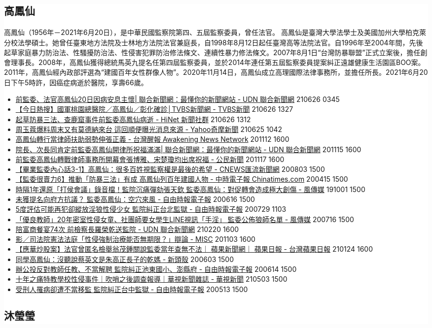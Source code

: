 ## 高鳳仙

高鳳仙（1956年－2021年6月20日），是中華民國監察院第四、五屆監察委員，曾任法官。
高鳳仙是臺灣大學法學士及美國加州大學柏克萊分校法學碩士。她曾任臺東地方法院及士林地方法院法官兼庭長，自1998年8月12日起任臺灣高等法院法官。自1996年至2004年間，先後起草家庭暴力防治法、性騷擾防治法、性侵害犯罪防治修法條文、連續性暴力修法條文。2007年8月1日“台灣防暴聯盟”正式立案後，擔任創會理事長。2008年，高鳳仙獲得總統馬英九提名任第四屆監察委員，並於2014年連任第五屆監察委員提案糾正遠雄健康生活園區BOO案。2011年，高鳳仙經內政部評選為“建國百年女性群像人物”。2020年11月14日，高鳳仙成立高理國際法律事務所，並擔任所長。2021年6月20日下午5時許，因癌症病逝於醫院，享壽66歲。
- [前監委、法官高鳳仙20日因病安息主懷| 聯合新聞網：最懂你的新聞網站 - UDN 聯合新聞網](https://udn.com/news/story/6656/5558863 "前監委、法官高鳳仙20日因病安息主懷| 聯合新聞網：最懂你的新聞網站 - UDN 聯合新聞網") 210626 0345
- [【今日熱搜】國軍桃園總醫院／高鳳仙／彰化確診│TVBS新聞網 - TVBS新聞](https://news.tvbs.com.tw/life/1534867 "【今日熱搜】國軍桃園總醫院／高鳳仙／彰化確診│TVBS新聞網 - TVBS新聞") 210626 1327
- [起草防暴三法、查鹿窟事件前監委高鳳仙病逝 - HiNet 新聞社群](https://times.hinet.net/news/23386637 "起草防暴三法、查鹿窟事件前監委高鳳仙病逝 - HiNet 新聞社群") 210626 1312
- [周玉蔻爆料周末又有莫德納來台 這回順便曝光消息來源 - Yahoo奇摩新聞](https://tw.news.yahoo.com/%E5%91%A8%E7%8E%89%E8%94%BB%E7%88%86%E6%96%99%E5%91%A8%E6%9C%AB%E5%8F%88%E6%9C%89%E8%8E%AB%E5%BE%B7%E7%B4%8D%E4%BE%86%E5%8F%B0-%E9%80%99%E5%9B%9E%E9%A0%86%E4%BE%BF%E6%9B%9D%E5%85%89%E6%B6%88%E6%81%AF%E4%BE%86%E6%BA%90-024200818.html "周玉蔻爆料周末又有莫德納來台 這回順便曝光消息來源 - Yahoo奇摩新聞") 210625 1042
- [高鳳仙轉行當律師扶助弱勢伸張正義 - 台灣醒報 Awakening News Network](https://anntw.com/articles/20201112-4qH2 "高鳳仙轉行當律師扶助弱勢伸張正義 - 台灣醒報 Awakening News Network") 201112 1600
- [院長、次長同肯定前監委高鳳仙開律所祝福滿滿| 聯合新聞網：最懂你的新聞網站 - UDN 聯合新聞網](https://udn.com/news/story/7321/5016527 "院長、次長同肯定前監委高鳳仙開律所祝福滿滿| 聯合新聞網：最懂你的新聞網站 - UDN 聯合新聞網") 201115 1600
- [前監委高鳳仙轉戰律師事務所開幕會張博雅、宋楚瓊均出席祝福 - 公民新聞](https://www.peopo.org/news/496113 "前監委高鳳仙轉戰律師事務所開幕會張博雅、宋楚瓊均出席祝福 - 公民新聞") 201117 1600
- [【畢業監委內心話3-1】高鳳仙：很多百姓視監察權是最後的希望 - CNEWS匯流新聞網](https://cnews.com.tw/174200803a06/ "【畢業監委內心話3-1】高鳳仙：很多百姓視監察權是最後的希望 - CNEWS匯流新聞網") 200803 1500
- [【監委很賣力6】推動「防暴三法」有成 高鳳仙列百年建國人物 - 中時電子報 Chinatimes.com](https://www.chinatimes.com/realtimenews/20200415001003-260402 "【監委很賣力6】推動「防暴三法」有成 高鳳仙列百年建國人物 - 中時電子報 Chinatimes.com") 200415 1500
- [時隔1年還原「打侯會議」錄音檔！監院沉痛彈劾張天欽 監委高鳳仙：對促轉會造成極大創傷 - 風傳媒](https://www.storm.mg/article/1777171?page=1 "時隔1年還原「打侯會議」錄音檔！監院沉痛彈劾張天欽 監委高鳳仙：對促轉會造成極大創傷 - 風傳媒") 191001 1500
- [未獲提名向府方抗議？ 監委高鳳仙：空穴來風 - 自由時報電子報](https://news.ltn.com.tw/news/politics/breakingnews/3198841 "未獲提名向府方抗議？ 監委高鳳仙：空穴來風 - 自由時報電子報") 200616 1500
- [5度評估可能再犯卻縱放淫狼性侵少女 監院糾正台北監獄 - 自由時報電子報](https://news.ltn.com.tw/news/politics/breakingnews/3242929 "5度評估可能再犯卻縱放淫狼性侵少女 監院糾正台北監獄 - 自由時報電子報") 200729 1103
- [「優良教師」20年密室性侵女童、社團師要女學生LINE視訊「手淫」 監委公佈狼師名單 - 風傳媒](https://www.storm.mg/article/2858090?page=1 "「優良教師」20年密室性侵女童、社團師要女學生LINE視訊「手淫」 監委公佈狼師名單 - 風傳媒") 200716 1500
- [陪富商餐宴74次 前檢察長羅榮乾送監院 - UDN 聯合新聞網](https://udn.com/news/story/7321/5262570 "陪富商餐宴74次 前檢察長羅榮乾送監院 - UDN 聯合新聞網") 210220 1600
- [影／司法院憲法法庭「性侵強制治療能否無期限？」辯論 - MISC](https://udn.com/news/story/7315/4984315 "影／司法院憲法法庭「性侵強制治療能否無期限？」辯論 - MISC") 201103 1600
- [【應華炒股案】法官曾匿名檢舉翁茂鍾關說監委當年查無不法｜ 蘋果新聞網｜ 蘋果日報 - 台灣蘋果日報](https://tw.appledaily.com/politics/20210124/QJKGX72TKZHGHBR2MB6CUBB35U/ "【應華炒股案】法官曾匿名檢舉翁茂鍾關說監委當年查無不法｜ 蘋果新聞網｜ 蘋果日報 - 台灣蘋果日報") 210124 1600
- [同學高鳳仙：沒聽說蔡英文是朱高正長子的乾媽 - 新頭殼](https://newtalk.tw/news/view/2020-06-03/416236 "同學高鳳仙：沒聽說蔡英文是朱高正長子的乾媽 - 新頭殼") 200603 1500
- [辦公投反對教師任教、不當解聘 監院糾正池東國小、澎縣府 - 自由時報電子報](https://news.ltn.com.tw/news/politics/breakingnews/3197485 "辦公投反對教師任教、不當解聘 監院糾正池東國小、澎縣府 - 自由時報電子報") 200614 1500
- [十年之痛特教學校性侵事件｜吹哨之後調查報導｜華視新聞雜誌 - 華視新聞](https://news.cts.com.tw/cts/society/202105/202105032040798.html "十年之痛特教學校性侵事件｜吹哨之後調查報導｜華視新聞雜誌 - 華視新聞") 210503 1500
- [受刑人罹病卻遭不當移監 監院糾正台中監獄 - 自由時報電子報](https://news.ltn.com.tw/news/politics/breakingnews/3164412 "受刑人罹病卻遭不當移監 監院糾正台中監獄 - 自由時報電子報") 200513 1500

## 沐瑩瑩

